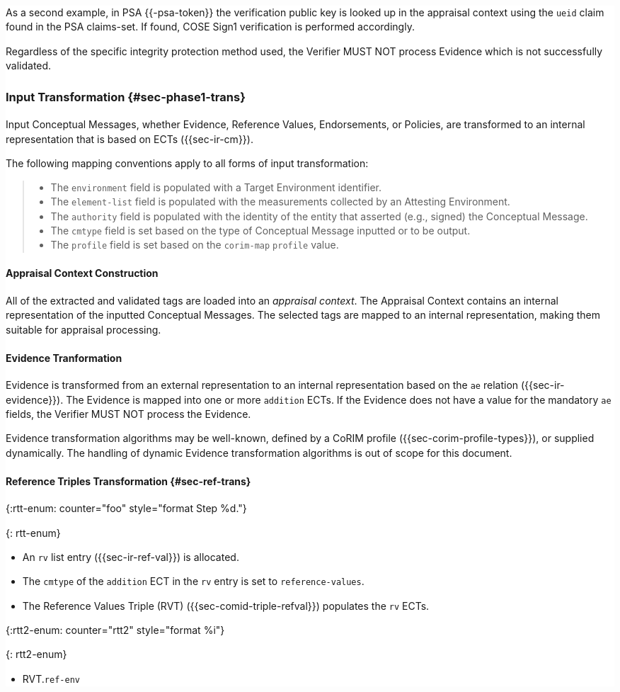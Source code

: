 As a second example, in PSA {{-psa-token}} the verification public key is looked up in the appraisal context using the `ueid` claim found in the PSA claims-set.
If found, COSE Sign1 verification is performed accordingly.

Regardless of the specific integrity protection method used, the Verifier MUST NOT process Evidence which is not successfully validated.

### Input Transformation {#sec-phase1-trans}

Input Conceptual Messages, whether Evidence, Reference Values, Endorsements, or Policies, are transformed to an internal representation that is based on ECTs ({{sec-ir-cm}}).

The following mapping conventions apply to all forms of input transformation:

> * The `environment` field is populated with a Target Environment identifier.
> * The `element-list` field is populated with the measurements collected by an Attesting Environment.
> * The `authority` field is populated with the identity of the entity that asserted (e.g., signed) the Conceptual Message.
> * The `cmtype` field is set based on the type of Conceptual Message inputted or to be output.
> * The `profile` field is set based on the `corim-map` `profile` value.

#### Appraisal Context Construction

All of the extracted and validated tags are loaded into an *appraisal context*.
The Appraisal Context contains an internal representation of the inputted Conceptual Messages.
The selected tags are mapped to an internal representation, making them suitable for appraisal processing.

#### Evidence Tranformation

Evidence is transformed from an external representation to an internal representation based on the `ae` relation ({{sec-ir-evidence}}).
The Evidence is mapped into one or more `addition` ECTs.
If the Evidence does not have a value for the mandatory `ae` fields, the Verifier MUST NOT process the Evidence.

Evidence transformation algorithms may be well-known, defined by a CoRIM profile ({{sec-corim-profile-types}}), or supplied dynamically.
The handling of dynamic Evidence transformation algorithms is out of scope for this document.

#### Reference Triples Transformation {#sec-ref-trans}

{:rtt-enum: counter="foo" style="format Step %d."}

{: rtt-enum}
* An `rv` list entry ({{sec-ir-ref-val}}) is allocated.

* The `cmtype` of the `addition` ECT in the `rv` entry is set to `reference-values`.

* The Reference Values Triple (RVT) ({{sec-comid-triple-refval}}) populates the `rv` ECTs.

{:rtt2-enum: counter="rtt2" style="format %i"}

{: rtt2-enum}
* RVT.`ref-env`
